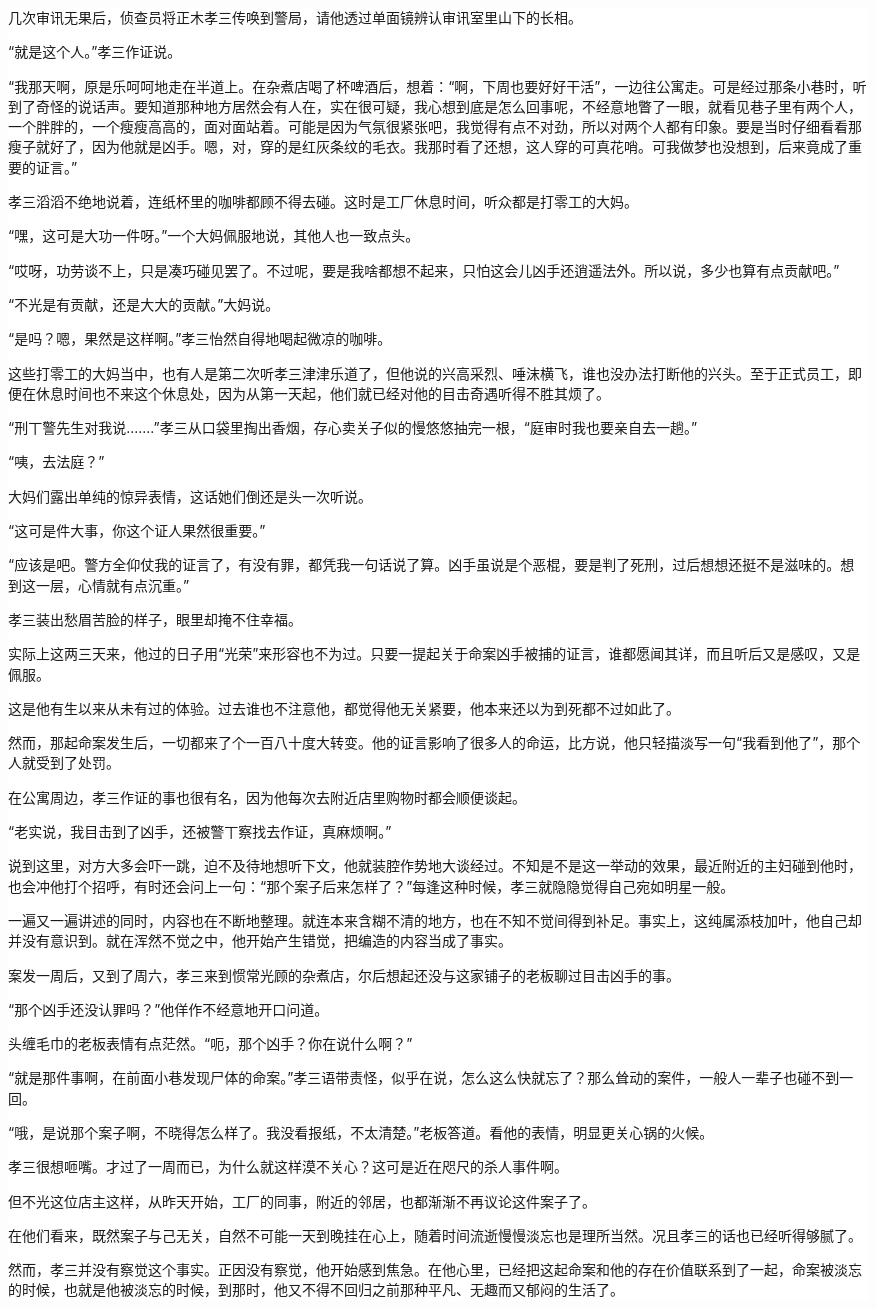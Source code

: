 几次审讯无果后，侦查员将正木孝三传唤到警局，请他透过单面镜辨认审讯室里山下的长相。

“就是这个人。”孝三作证说。

“我那天啊，原是乐呵呵地走在半道上。在杂煮店喝了杯啤酒后，想着：“啊，下周也要好好干活”，一边往公寓走。可是经过那条小巷时，听到了奇怪的说话声。要知道那种地方居然会有人在，实在很可疑，我心想到底是怎么回事呢，不经意地瞥了一眼，就看见巷子里有两个人，一个胖胖的，一个瘦瘦高高的，面对面站着。可能是因为气氛很紧张吧，我觉得有点不对劲，所以对两个人都有印象。要是当时仔细看看那瘦子就好了，因为他就是凶手。嗯，对，穿的是红灰条纹的毛衣。我那时看了还想，这人穿的可真花哨。可我做梦也没想到，后来竟成了重要的证言。”

孝三滔滔不绝地说着，连纸杯里的咖啡都顾不得去碰。这时是工厂休息时间，听众都是打零工的大妈。

“嘿，这可是大功一件呀。”一个大妈佩服地说，其他人也一致点头。

“哎呀，功劳谈不上，只是凑巧碰见罢了。不过呢，要是我啥都想不起来，只怕这会儿凶手还逍遥法外。所以说，多少也算有点贡献吧。”

“不光是有贡献，还是大大的贡献。”大妈说。

“是吗？嗯，果然是这样啊。”孝三怡然自得地喝起微凉的咖啡。

这些打零工的大妈当中，也有人是第二次听孝三津津乐道了，但他说的兴高采烈、唾沫横飞，谁也没办法打断他的兴头。至于正式员工，即便在休息时间也不来这个休息处，因为从第一天起，他们就已经对他的目击奇遇听得不胜其烦了。

“刑丅警先生对我说.......”孝三从口袋里掏出香烟，存心卖关子似的慢悠悠抽完一根，“庭审时我也要亲自去一趟。”

“咦，去法庭？”

大妈们露出单纯的惊异表情，这话她们倒还是头一次听说。

“这可是件大事，你这个证人果然很重要。”

“应该是吧。警方全仰仗我的证言了，有没有罪，都凭我一句话说了算。凶手虽说是个恶棍，要是判了死刑，过后想想还挺不是滋味的。想到这一层，心情就有点沉重。”

孝三装出愁眉苦脸的样子，眼里却掩不住幸福。

实际上这两三天来，他过的日子用“光荣”来形容也不为过。只要一提起关于命案凶手被捕的证言，谁都愿闻其详，而且听后又是感叹，又是佩服。

这是他有生以来从未有过的体验。过去谁也不注意他，都觉得他无关紧要，他本来还以为到死都不过如此了。

然而，那起命案发生后，一切都来了个一百八十度大转变。他的证言影响了很多人的命运，比方说，他只轻描淡写一句“我看到他了”，那个人就受到了处罚。

在公寓周边，孝三作证的事也很有名，因为他每次去附近店里购物时都会顺便谈起。

“老实说，我目击到了凶手，还被警丅察找去作证，真麻烦啊。”

说到这里，对方大多会吓一跳，迫不及待地想听下文，他就装腔作势地大谈经过。不知是不是这一举动的效果，最近附近的主妇碰到他时，也会冲他打个招呼，有时还会问上一句：“那个案子后来怎样了？”每逢这种时候，孝三就隐隐觉得自己宛如明星一般。

一遍又一遍讲述的同时，内容也在不断地整理。就连本来含糊不清的地方，也在不知不觉间得到补足。事实上，这纯属添枝加叶，他自己却并没有意识到。就在浑然不觉之中，他开始产生错觉，把编造的内容当成了事实。

案发一周后，又到了周六，孝三来到惯常光顾的杂煮店，尔后想起还没与这家铺子的老板聊过目击凶手的事。

“那个凶手还没认罪吗？”他佯作不经意地开口问道。

头缠毛巾的老板表情有点茫然。“呃，那个凶手？你在说什么啊？”

“就是那件事啊，在前面小巷发现尸体的命案。”孝三语带责怪，似乎在说，怎么这么快就忘了？那么耸动的案件，一般人一辈子也碰不到一回。

“哦，是说那个案子啊，不晓得怎么样了。我没看报纸，不太清楚。”老板答道。看他的表情，明显更关心锅的火候。

孝三很想咂嘴。才过了一周而已，为什么就这样漠不关心？这可是近在咫尺的杀人事件啊。

但不光这位店主这样，从昨天开始，工厂的同事，附近的邻居，也都渐渐不再议论这件案子了。

在他们看来，既然案子与己无关，自然不可能一天到晚挂在心上，随着时间流逝慢慢淡忘也是理所当然。况且孝三的话也已经听得够腻了。

然而，孝三并没有察觉这个事实。正因没有察觉，他开始感到焦急。在他心里，已经把这起命案和他的存在价值联系到了一起，命案被淡忘的时候，也就是他被淡忘的时候，到那时，他又不得不回归之前那种平凡、无趣而又郁闷的生活了。
